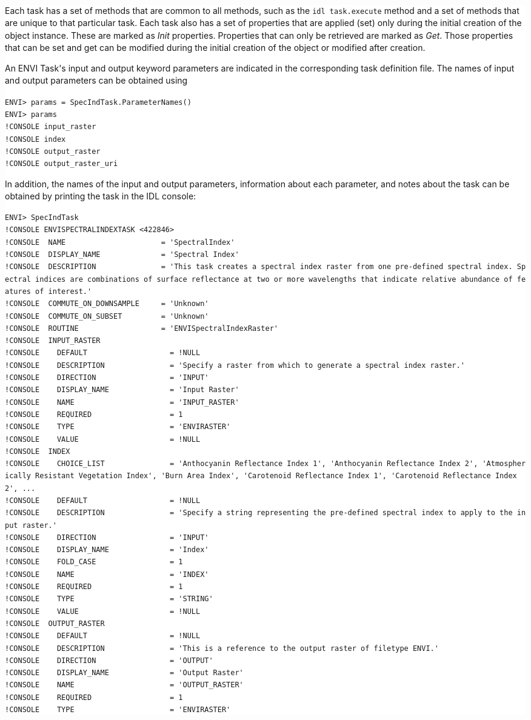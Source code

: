 Each task has a set of methods that are common to all methods, such as the ```idl task.execute``` method and a set of methods that are unique to that particular task. Each task also has a set of properties that are applied (set) only during the initial creation of the object instance. These are marked as *Init* properties. Properties that can only be retrieved are marked as *Get*. Those properties that can be set and get can be modified during the initial creation of the object or modified after creation.

An ENVI Task's input and output keyword parameters are indicated in the corresponding task definition file. The names of input and output parameters can be obtained using

```idl
ENVI> params = SpecIndTask.ParameterNames()
ENVI> params
!CONSOLE input_raster
!CONSOLE index
!CONSOLE output_raster
!CONSOLE output_raster_uri
```

In addition, the names of the input and output parameters, information about each parameter, and notes about the task can be obtained by printing the task in the IDL console:

```idl
ENVI> SpecIndTask
!CONSOLE ENVISPECTRALINDEXTASK <422846>
!CONSOLE  NAME                      = 'SpectralIndex'
!CONSOLE  DISPLAY_NAME              = 'Spectral Index'
!CONSOLE  DESCRIPTION               = 'This task creates a spectral index raster from one pre-defined spectral index. Spectral indices are combinations of surface reflectance at two or more wavelengths that indicate relative abundance of features of interest.'
!CONSOLE  COMMUTE_ON_DOWNSAMPLE     = 'Unknown'
!CONSOLE  COMMUTE_ON_SUBSET         = 'Unknown'
!CONSOLE  ROUTINE                   = 'ENVISpectralIndexRaster'
!CONSOLE  INPUT_RASTER
!CONSOLE    DEFAULT                   = !NULL
!CONSOLE    DESCRIPTION               = 'Specify a raster from which to generate a spectral index raster.'
!CONSOLE    DIRECTION                 = 'INPUT'
!CONSOLE    DISPLAY_NAME              = 'Input Raster'
!CONSOLE    NAME                      = 'INPUT_RASTER'
!CONSOLE    REQUIRED                  = 1
!CONSOLE    TYPE                      = 'ENVIRASTER'
!CONSOLE    VALUE                     = !NULL
!CONSOLE  INDEX
!CONSOLE    CHOICE_LIST               = 'Anthocyanin Reflectance Index 1', 'Anthocyanin Reflectance Index 2', 'Atmospherically Resistant Vegetation Index', 'Burn Area Index', 'Carotenoid Reflectance Index 1', 'Carotenoid Reflectance Index 2', ...
!CONSOLE    DEFAULT                   = !NULL
!CONSOLE    DESCRIPTION               = 'Specify a string representing the pre-defined spectral index to apply to the input raster.'
!CONSOLE    DIRECTION                 = 'INPUT'
!CONSOLE    DISPLAY_NAME              = 'Index'
!CONSOLE    FOLD_CASE                 = 1
!CONSOLE    NAME                      = 'INDEX'
!CONSOLE    REQUIRED                  = 1
!CONSOLE    TYPE                      = 'STRING'
!CONSOLE    VALUE                     = !NULL
!CONSOLE  OUTPUT_RASTER
!CONSOLE    DEFAULT                   = !NULL
!CONSOLE    DESCRIPTION               = 'This is a reference to the output raster of filetype ENVI.'
!CONSOLE    DIRECTION                 = 'OUTPUT'
!CONSOLE    DISPLAY_NAME              = 'Output Raster'
!CONSOLE    NAME                      = 'OUTPUT_RASTER'
!CONSOLE    REQUIRED                  = 1
!CONSOLE    TYPE                      = 'ENVIRASTER'
```